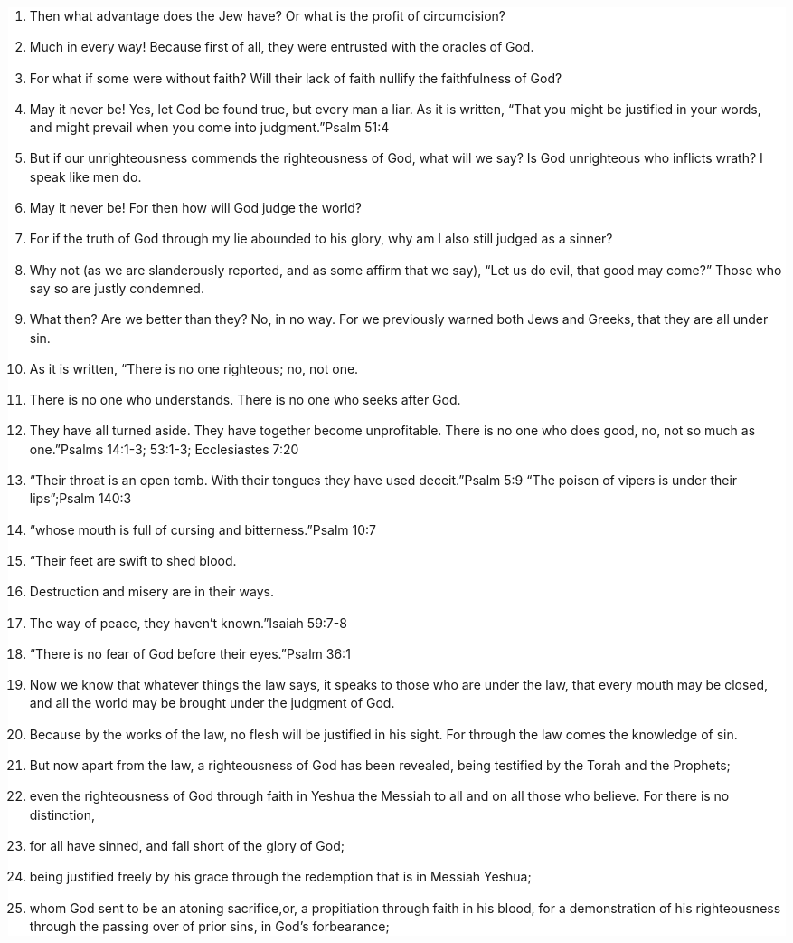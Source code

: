 1. Then what advantage does the Jew have? Or what is the profit of circumcision?

2. Much in every way! Because first of all, they were entrusted with the oracles of God.

3. For what if some were without faith? Will their lack of faith nullify the faithfulness of God?

4. May it never be! Yes, let God be found true, but every man a liar. As it is written,  “That you might be justified in your words, and might prevail when you come into judgment.”Psalm 51:4   

5.   But if our unrighteousness commends the righteousness of God, what will we say? Is God unrighteous who inflicts wrath? I speak like men do.

6. May it never be! For then how will God judge the world?

7. For if the truth of God through my lie abounded to his glory, why am I also still judged as a sinner?

8. Why not (as we are slanderously reported, and as some affirm that we say), “Let us do evil, that good may come?” Those who say so are justly condemned.

9. What then? Are we better than they? No, in no way. For we previously warned both Jews and Greeks, that they are all under sin.

10. As it is written,  “There is no one righteous; no, not one. 

11. There is no one who understands. There is no one who seeks after God. 

12. They have all turned aside. They have together become unprofitable. There is no one who does good, no, not so much as one.”Psalms 14:1-3; 53:1-3; Ecclesiastes 7:20 

13. “Their throat is an open tomb. With their tongues they have used deceit.”Psalm 5:9 “The poison of vipers is under their lips”;Psalm 140:3 

14. “whose mouth is full of cursing and bitterness.”Psalm 10:7 

15. “Their feet are swift to shed blood. 

16. Destruction and misery are in their ways. 

17. The way of peace, they haven’t known.”Isaiah 59:7-8 

18. “There is no fear of God before their eyes.”Psalm 36:1   

19.   Now we know that whatever things the law says, it speaks to those who are under the law, that every mouth may be closed, and all the world may be brought under the judgment of God.

20. Because by the works of the law, no flesh will be justified in his sight. For through the law comes the knowledge of sin.

21. But now apart from the law, a righteousness of God has been revealed, being testified by the Torah and the Prophets;

22. even the righteousness of God through faith in Yeshua the Messiah to all and on all those who believe. For there is no distinction,

23. for all have sinned, and fall short of the glory of God;

24. being justified freely by his grace through the redemption that is in Messiah Yeshua;

25. whom God sent to be an atoning sacrifice,or, a propitiation through faith in his blood, for a demonstration of his righteousness through the passing over of prior sins, in God’s forbearance;
